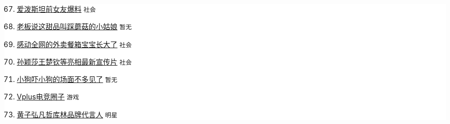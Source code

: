 67. [爱泼斯坦前女友爆料](https://m.weibo.cn/search?containerid=100103type%3D1%26t%3D10%26q%3D%23%E7%88%B1%E6%B3%BC%E6%96%AF%E5%9D%A6%E5%89%8D%E5%A5%B3%E5%8F%8B%E7%88%86%E6%96%99%23&stream_entry_id=31&isnewpage=1&extparam=seat%3D1%26q%3D%2523%25E7%2588%25B1%25E6%25B3%25BC%25E6%2596%25AF%25E5%259D%25A6%25E5%2589%258D%25E5%25A5%25B3%25E5%258F%258B%25E7%2588%2586%25E6%2596%2599%2523%26dgr%3D0%26filter_type%3Drealtimehot%26c_type%3D31%26flag%3D1%26pos%3D44%26cate%3D5001%26realpos%3D44%26lcate%3D5001%26band_rank%3D44%26stream_entry_id%3D31%26display_time%3D1753107690%26pre_seqid%3D17531076908480117895144) `社会` 

68. [老板说这甜品叫踩蘑菇的小姑娘](https://m.weibo.cn/search?containerid=100103type%3D1%26t%3D10%26q%3D%E8%80%81%E6%9D%BF%E8%AF%B4%E8%BF%99%E7%94%9C%E5%93%81%E5%8F%AB%E8%B8%A9%E8%98%91%E8%8F%87%E7%9A%84%E5%B0%8F%E5%A7%91%E5%A8%98&stream_entry_id=31&isnewpage=1&extparam=seat%3D1%26q%3D%25E8%2580%2581%25E6%259D%25BF%25E8%25AF%25B4%25E8%25BF%2599%25E7%2594%259C%25E5%2593%2581%25E5%258F%25AB%25E8%25B8%25A9%25E8%2598%2591%25E8%258F%2587%25E7%259A%2584%25E5%25B0%258F%25E5%25A7%2591%25E5%25A8%2598%26dgr%3D0%26filter_type%3Drealtimehot%26c_type%3D31%26flag%3D1%26pos%3D45%26cate%3D5001%26realpos%3D45%26lcate%3D5001%26band_rank%3D45%26stream_entry_id%3D31%26display_time%3D1753107690%26pre_seqid%3D17531076908480117895144) `暂无` 

69. [感动全网的外卖餐箱宝宝长大了](https://m.weibo.cn/search?containerid=100103type%3D1%26t%3D10%26q%3D%23%E6%84%9F%E5%8A%A8%E5%85%A8%E7%BD%91%E7%9A%84%E5%A4%96%E5%8D%96%E9%A4%90%E7%AE%B1%E5%AE%9D%E5%AE%9D%E9%95%BF%E5%A4%A7%E4%BA%86%23&stream_entry_id=31&isnewpage=1&extparam=seat%3D1%26q%3D%2523%25E6%2584%259F%25E5%258A%25A8%25E5%2585%25A8%25E7%25BD%2591%25E7%259A%2584%25E5%25A4%2596%25E5%258D%2596%25E9%25A4%2590%25E7%25AE%25B1%25E5%25AE%259D%25E5%25AE%259D%25E9%2595%25BF%25E5%25A4%25A7%25E4%25BA%2586%2523%26dgr%3D0%26filter_type%3Drealtimehot%26c_type%3D31%26flag%3D1%26pos%3D46%26cate%3D5001%26realpos%3D46%26lcate%3D5001%26band_rank%3D46%26stream_entry_id%3D31%26display_time%3D1753107690%26pre_seqid%3D17531076908480117895144) `社会` 

70. [孙颖莎王楚钦等亮相最新宣传片](https://m.weibo.cn/search?containerid=100103type%3D1%26t%3D10%26q%3D%23%E5%AD%99%E9%A2%96%E8%8E%8E%E7%8E%8B%E6%A5%9A%E9%92%A6%E7%AD%89%E4%BA%AE%E7%9B%B8%E6%9C%80%E6%96%B0%E5%AE%A3%E4%BC%A0%E7%89%87%23&stream_entry_id=31&isnewpage=1&extparam=seat%3D1%26q%3D%2523%25E5%25AD%2599%25E9%25A2%2596%25E8%258E%258E%25E7%258E%258B%25E6%25A5%259A%25E9%2592%25A6%25E7%25AD%2589%25E4%25BA%25AE%25E7%259B%25B8%25E6%259C%2580%25E6%2596%25B0%25E5%25AE%25A3%25E4%25BC%25A0%25E7%2589%2587%2523%26dgr%3D0%26filter_type%3Drealtimehot%26c_type%3D31%26flag%3D0%26pos%3D49%26cate%3D5001%26realpos%3D49%26lcate%3D5001%26band_rank%3D49%26stream_entry_id%3D31%26display_time%3D1753107690%26pre_seqid%3D17531076908480117895144) `社会` 

71. [小狗吓小狗的场面不多见了](https://m.weibo.cn/search?containerid=100103type%3D1%26t%3D10%26q%3D%E5%B0%8F%E7%8B%97%E5%90%93%E5%B0%8F%E7%8B%97%E7%9A%84%E5%9C%BA%E9%9D%A2%E4%B8%8D%E5%A4%9A%E8%A7%81%E4%BA%86&stream_entry_id=31&isnewpage=1&extparam=seat%3D1%26q%3D%25E5%25B0%258F%25E7%258B%2597%25E5%2590%2593%25E5%25B0%258F%25E7%258B%2597%25E7%259A%2584%25E5%259C%25BA%25E9%259D%25A2%25E4%25B8%258D%25E5%25A4%259A%25E8%25A7%2581%25E4%25BA%2586%26dgr%3D0%26filter_type%3Drealtimehot%26c_type%3D31%26flag%3D1%26pos%3D50%26cate%3D5001%26realpos%3D50%26lcate%3D5001%26band_rank%3D50%26stream_entry_id%3D31%26display_time%3D1753107690%26pre_seqid%3D17531076908480117895144) `暂无` 

72. [Vplus电竞圈子](https://m.weibo.cn/search?containerid=100103type%3D1%26t%3D10%26q%3D%23Vplus%E7%94%B5%E7%AB%9E%E5%9C%88%E5%AD%90%23&stream_entry_id=31&isnewpage=1&extparam=seat%3D1%26q%3D%2523Vplus%25E7%2594%25B5%25E7%25AB%259E%25E5%259C%2588%25E5%25AD%2590%2523%26pos%3D7%26dgr%3D0%26adid%3D294211%26filter_type%3Drealtimehot%26is_ad_pos%3D1%26c_type%3D31%26cate%3D5001%26band_rank%3D7%26lcate%3D5001%26stream_entry_id%3D31%26display_time%3D1753107565%26pre_seqid%3D17531075652740240731715) `游戏` 

73. [黄子弘凡哲库林品牌代言人](https://m.weibo.cn/search?containerid=100103type%3D1%26t%3D10%26q%3D%23%E9%BB%84%E5%AD%90%E5%BC%98%E5%87%A1%E5%93%B2%E5%BA%93%E6%9E%97%E5%93%81%E7%89%8C%E4%BB%A3%E8%A8%80%E4%BA%BA%23&stream_entry_id=31&isnewpage=1&extparam=seat%3D1%26c_type%3D31%26topic_ad%3D1%26cate%3D5001%26pos%3D6%26adid%3D293891%26stream_entry_id%3D31%26lcate%3D5001%26q%3D%2523%25E9%25BB%2584%25E5%25AD%2590%25E5%25BC%2598%25E5%2587%25A1%25E5%2593%25B2%25E5%25BA%2593%25E6%259E%2597%25E5%2593%2581%25E7%2589%258C%25E4%25BB%25A3%25E8%25A8%2580%25E4%25BA%25BA%2523%26is_ad_pos%3D1%26band_rank%3D7%26dgr%3D0%26filter_type%3Drealtimehot%26display_time%3D1753107508%26pre_seqid%3D17531075085020112941151) `明星` 
